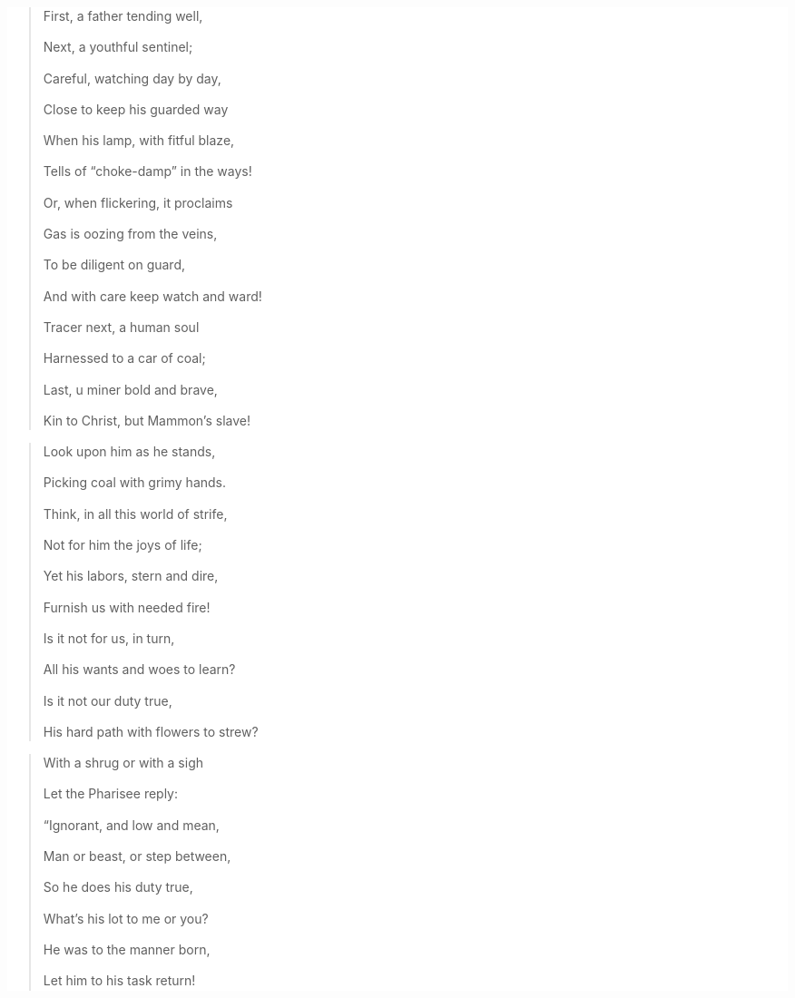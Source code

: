 > First, a father tending well,
>
> Next, a youthful sentinel;
>
> Careful, watching day by day,
>
> Close to keep his guarded way 
>
> When his lamp, with fitful blaze,
>
> Tells of “choke-damp” in the ways!
>
> Or, when flickering, it proclaims 
>
> Gas is oozing from the veins,
>
> To be diligent on guard,
>
> And with care keep watch and ward! 
>
> Tracer next, a human soul
>
> Harnessed to a car of coal;
>
> Last, u miner bold and brave,
>
> Kin to Christ, but Mammon’s slave!

> Look upon him as he stands,
>
> Picking coal with grimy hands.
>
> Think, in all this world of strife,
>
> Not for him the joys of life;
>
> Yet his labors, stern and dire,
>
> Furnish us with needed fire!
>
> Is it not for us, in turn,
>
> All his wants and woes to learn?
>
> Is it not our duty true,
>
> His hard path with flowers to strew?

> With a shrug or with a sigh 
>
> Let the Pharisee reply:
>
> “Ignorant, and low and mean,
>
> Man or beast, or step between,
>
> So he does his duty true,
>
> What’s his lot to me or you?
>
> He was to the manner born,
>
> Let him to his task return!
